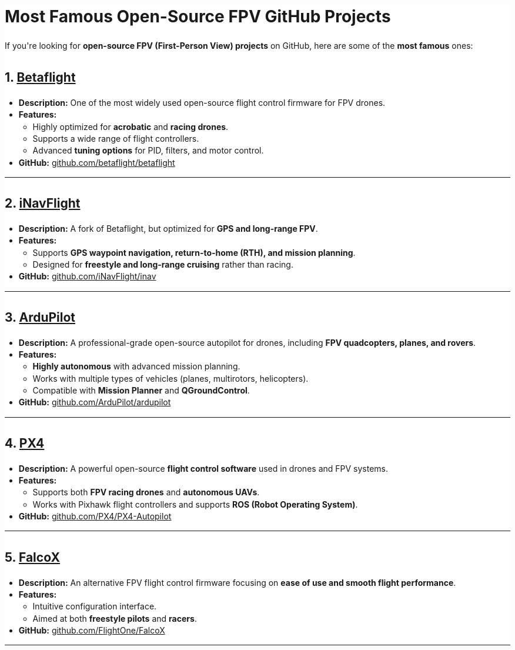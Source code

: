 # Most Famous Open-Source FPV GitHub Projects

If you're looking for **open-source FPV (First-Person View) projects** on GitHub, here are some of the **most famous** ones:

## 1. [Betaflight](https://github.com/betaflight/betaflight)
- **Description:** One of the most widely used open-source flight control firmware for FPV drones.
- **Features:**
  - Highly optimized for **acrobatic** and **racing drones**.
  - Supports a wide range of flight controllers.
  - Advanced **tuning options** for PID, filters, and motor control.
- **GitHub:** [github.com/betaflight/betaflight](https://github.com/betaflight/betaflight)

---

## 2. [iNavFlight](https://github.com/iNavFlight/inav)
- **Description:** A fork of Betaflight, but optimized for **GPS and long-range FPV**.
- **Features:**
  - Supports **GPS waypoint navigation, return-to-home (RTH), and mission planning**.
  - Designed for **freestyle and long-range cruising** rather than racing.
- **GitHub:** [github.com/iNavFlight/inav](https://github.com/iNavFlight/inav)

---

## 3. [ArduPilot](https://github.com/ArduPilot/ardupilot)
- **Description:** A professional-grade open-source autopilot for drones, including **FPV quadcopters, planes, and rovers**.
- **Features:**
  - **Highly autonomous** with advanced mission planning.
  - Works with multiple types of vehicles (planes, multirotors, helicopters).
  - Compatible with **Mission Planner** and **QGroundControl**.
- **GitHub:** [github.com/ArduPilot/ardupilot](https://github.com/ArduPilot/ardupilot)

---

## 4. [PX4](https://github.com/PX4/PX4-Autopilot)
- **Description:** A powerful open-source **flight control software** used in drones and FPV systems.
- **Features:**
  - Supports both **FPV racing drones** and **autonomous UAVs**.
  - Works with Pixhawk flight controllers and supports **ROS (Robot Operating System)**.
- **GitHub:** [github.com/PX4/PX4-Autopilot](https://github.com/PX4/PX4-Autopilot)

---

## 5. [FalcoX](https://github.com/FlightOne/FalcoX)
- **Description:** An alternative FPV flight control firmware focusing on **ease of use and smooth flight performance**.
- **Features:**
  - Intuitive configuration interface.
  - Aimed at both **freestyle pilots** and **racers**.
- **GitHub:** [github.com/FlightOne/FalcoX](https://github.com/FlightOne/FalcoX)

---